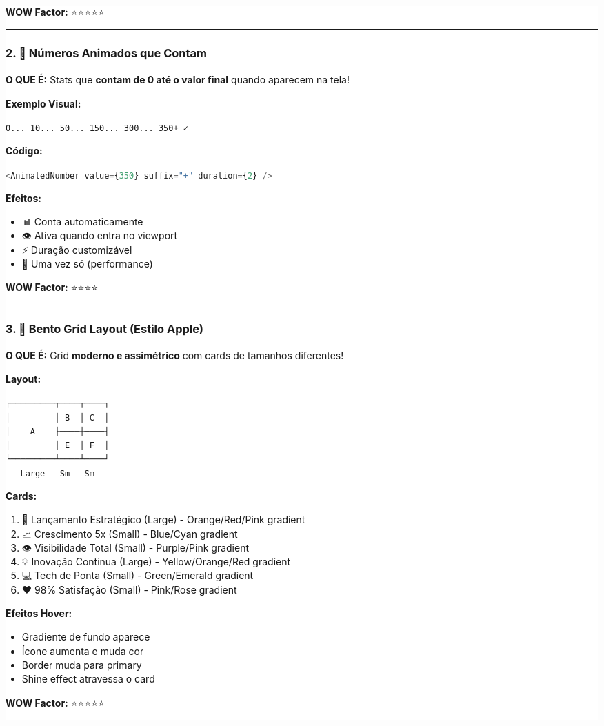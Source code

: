 **WOW Factor:** ⭐⭐⭐⭐⭐

---

### 2. 🔢 Números Animados que Contam

**O QUE É:** Stats que **contam de 0 até o valor final** quando aparecem na tela!

**Exemplo Visual:**
```
0... 10... 50... 150... 300... 350+ ✓
```

**Código:**
```typescript
<AnimatedNumber value={350} suffix="+" duration={2} />
```

**Efeitos:**
- 📊 Conta automaticamente
- 👁️ Ativa quando entra no viewport
- ⚡ Duração customizável
- 🎯 Uma vez só (performance)

**WOW Factor:** ⭐⭐⭐⭐

---

### 3. 🧩 Bento Grid Layout (Estilo Apple)

**O QUE É:** Grid **moderno e assimétrico** com cards de tamanhos diferentes!

**Layout:**
```
┌─────────┬────┬────┐
│         │ B  │ C  │
│    A    ├────┼────┤
│         │ E  │ F  │
└─────────┴────┴────┘
   Large   Sm   Sm
```

**Cards:**
1. 🚀 Lançamento Estratégico (Large) - Orange/Red/Pink gradient
2. 📈 Crescimento 5x (Small) - Blue/Cyan gradient
3. 👁️ Visibilidade Total (Small) - Purple/Pink gradient
4. 💡 Inovação Contínua (Large) - Yellow/Orange/Red gradient
5. 💻 Tech de Ponta (Small) - Green/Emerald gradient
6. ❤️ 98% Satisfação (Small) - Pink/Rose gradient

**Efeitos Hover:**
- Gradiente de fundo aparece
- Ícone aumenta e muda cor
- Border muda para primary
- Shine effect atravessa o card

**WOW Factor:** ⭐⭐⭐⭐⭐

---